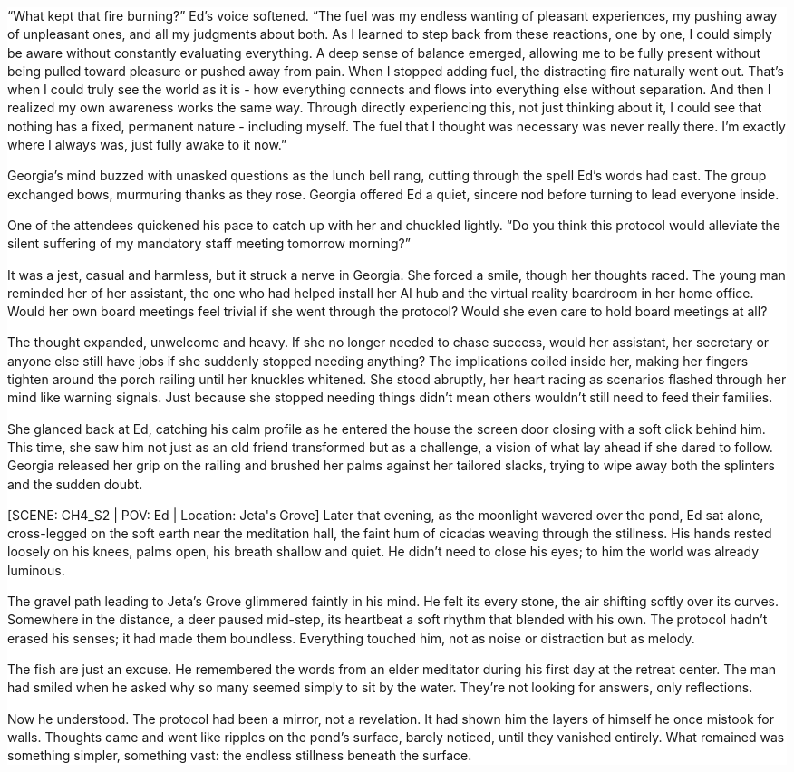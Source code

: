 “What kept that fire burning?” Ed’s voice softened. “The fuel was my endless wanting of pleasant experiences, my pushing away of unpleasant ones, and all my judgments about both. As I learned to step back from these reactions, one by one, I could simply be aware without constantly evaluating everything. A deep sense of balance emerged, allowing me to be fully present without being pulled toward pleasure or pushed away from pain. When I stopped adding fuel, the distracting fire naturally went out. That’s when I could truly see the world as it is - how everything connects and flows into everything else without separation. And then I realized my own awareness works the same way. Through directly experiencing this, not just thinking about it, I could see that nothing has a fixed, permanent nature - including myself. The fuel that I thought was necessary was never really there. I’m exactly where I always was, just fully awake to it now.” 

Georgia’s mind buzzed with unasked questions as the lunch bell rang, cutting through the spell Ed’s words had cast. The group exchanged bows, murmuring thanks as they rose. Georgia offered Ed a quiet, sincere nod before turning to lead everyone inside. 

One of the attendees quickened his pace to catch up with her and chuckled lightly. “Do you think this protocol would alleviate the silent suffering of my mandatory staff meeting tomorrow morning?” 

It was a jest, casual and harmless, but it struck a nerve in Georgia. She forced a smile, though her thoughts raced. The young man reminded her of her assistant, the one who had helped install her AI hub and the virtual reality boardroom in her home office. Would her own board meetings feel trivial if she went through the protocol? Would she even care to hold board meetings at all? 

The thought expanded, unwelcome and heavy. If she no longer needed to chase success, would her assistant, her secretary or anyone else still have jobs if she suddenly stopped needing anything? The implications coiled inside her, making her fingers tighten around the porch railing until her knuckles whitened. She stood abruptly, her heart racing as scenarios flashed through her mind like warning signals. Just because she stopped needing things didn’t mean others wouldn’t still need to feed their families. 

She glanced back at Ed, catching his calm profile as he entered the house the screen door closing with a soft click behind him. This time, she saw him not just as an old friend transformed but as a challenge, a vision of what lay ahead if she dared to follow. Georgia released her grip on the railing and brushed her palms against her tailored slacks, trying to wipe away both the splinters and the sudden doubt.

[SCENE: CH4_S2 | POV: Ed | Location: Jeta's Grove]
Later that evening, as the moonlight wavered over the pond, Ed sat alone, cross-legged on the soft earth near the meditation hall, the faint hum of cicadas weaving through the stillness. His hands rested loosely on his knees, palms open, his breath shallow and quiet. He didn’t need to close his eyes; to him the world was already luminous. 

The gravel path leading to Jeta’s Grove glimmered faintly in his mind. He felt its every stone, the air shifting softly over its curves. Somewhere in the distance, a deer paused mid-step, its heartbeat a soft rhythm that blended with his own. The protocol hadn’t erased his senses; it had made them boundless. Everything touched him, not as noise or distraction but as melody. 

The fish are just an excuse. He remembered the words from an elder meditator during his first day at the retreat center. The man had smiled when he asked why so many seemed simply to sit by the water. They’re not looking for answers, only reflections. 

Now he understood. The protocol had been a mirror, not a revelation. It had shown him the layers of himself he once mistook for walls. Thoughts came and went like ripples on the pond’s surface, barely noticed, until they vanished entirely. What remained was something simpler, something vast: the endless stillness beneath the surface. 
